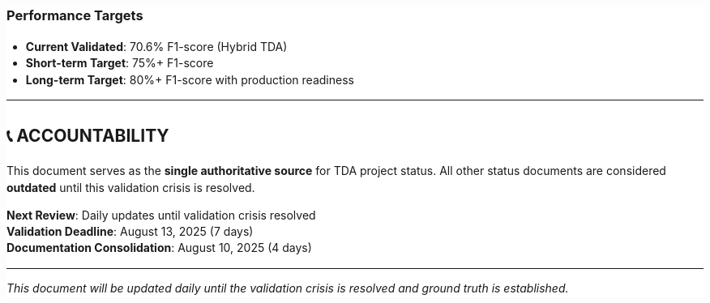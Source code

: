 ### **Performance Targets**
- **Current Validated**: 70.6% F1-score (Hybrid TDA)
- **Short-term Target**: 75%+ F1-score
- **Long-term Target**: 80%+ F1-score with production readiness

---

## 📞 **ACCOUNTABILITY**

This document serves as the **single authoritative source** for TDA project status. All other status documents are considered **outdated** until this validation crisis is resolved.

**Next Review**: Daily updates until validation crisis resolved  
**Validation Deadline**: August 13, 2025 (7 days)  
**Documentation Consolidation**: August 10, 2025 (4 days)

---

*This document will be updated daily until the validation crisis is resolved and ground truth is established.*

